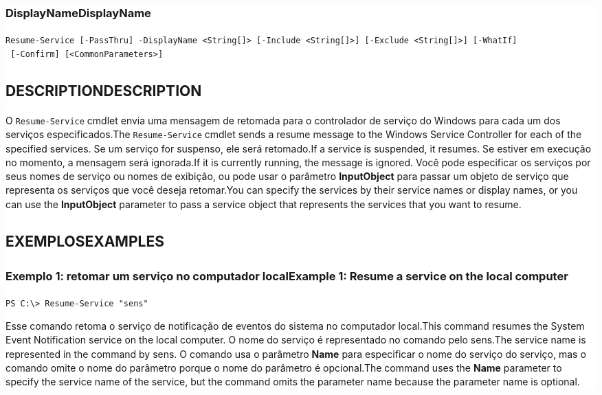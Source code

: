 ### <span data-ttu-id="86603-108">DisplayName</span><span class="sxs-lookup"><span data-stu-id="86603-108">DisplayName</span></span>

```
Resume-Service [-PassThru] -DisplayName <String[]> [-Include <String[]>] [-Exclude <String[]>] [-WhatIf]
 [-Confirm] [<CommonParameters>]
```

## <span data-ttu-id="86603-109">DESCRIPTION</span><span class="sxs-lookup"><span data-stu-id="86603-109">DESCRIPTION</span></span>

<span data-ttu-id="86603-110">O `Resume-Service` cmdlet envia uma mensagem de retomada para o controlador de serviço do Windows para cada um dos serviços especificados.</span><span class="sxs-lookup"><span data-stu-id="86603-110">The `Resume-Service` cmdlet sends a resume message to the Windows Service Controller for each of the specified services.</span></span> <span data-ttu-id="86603-111">Se um serviço for suspenso, ele será retomado.</span><span class="sxs-lookup"><span data-stu-id="86603-111">If a service is suspended, it resumes.</span></span> <span data-ttu-id="86603-112">Se estiver em execução no momento, a mensagem será ignorada.</span><span class="sxs-lookup"><span data-stu-id="86603-112">If it is currently running, the message is ignored.</span></span> <span data-ttu-id="86603-113">Você pode especificar os serviços por seus nomes de serviço ou nomes de exibição, ou pode usar o parâmetro **InputObject** para passar um objeto de serviço que representa os serviços que você deseja retomar.</span><span class="sxs-lookup"><span data-stu-id="86603-113">You can specify the services by their service names or display names, or you can use the **InputObject** parameter to pass a service object that represents the services that you want to resume.</span></span>

## <span data-ttu-id="86603-114">EXEMPLOS</span><span class="sxs-lookup"><span data-stu-id="86603-114">EXAMPLES</span></span>

### <span data-ttu-id="86603-115">Exemplo 1: retomar um serviço no computador local</span><span class="sxs-lookup"><span data-stu-id="86603-115">Example 1: Resume a service on the local computer</span></span>

```
PS C:\> Resume-Service "sens"
```

<span data-ttu-id="86603-116">Esse comando retoma o serviço de notificação de eventos do sistema no computador local.</span><span class="sxs-lookup"><span data-stu-id="86603-116">This command resumes the System Event Notification service on the local computer.</span></span> <span data-ttu-id="86603-117">O nome do serviço é representado no comando pelo sens.</span><span class="sxs-lookup"><span data-stu-id="86603-117">The service name is represented in the command by sens.</span></span> <span data-ttu-id="86603-118">O comando usa o parâmetro **Name** para especificar o nome do serviço do serviço, mas o comando omite o nome do parâmetro porque o nome do parâmetro é opcional.</span><span class="sxs-lookup"><span data-stu-id="86603-118">The command uses the **Name** parameter to specify the service name of the service, but the command omits the parameter name because the parameter name is optional.</span></span>

